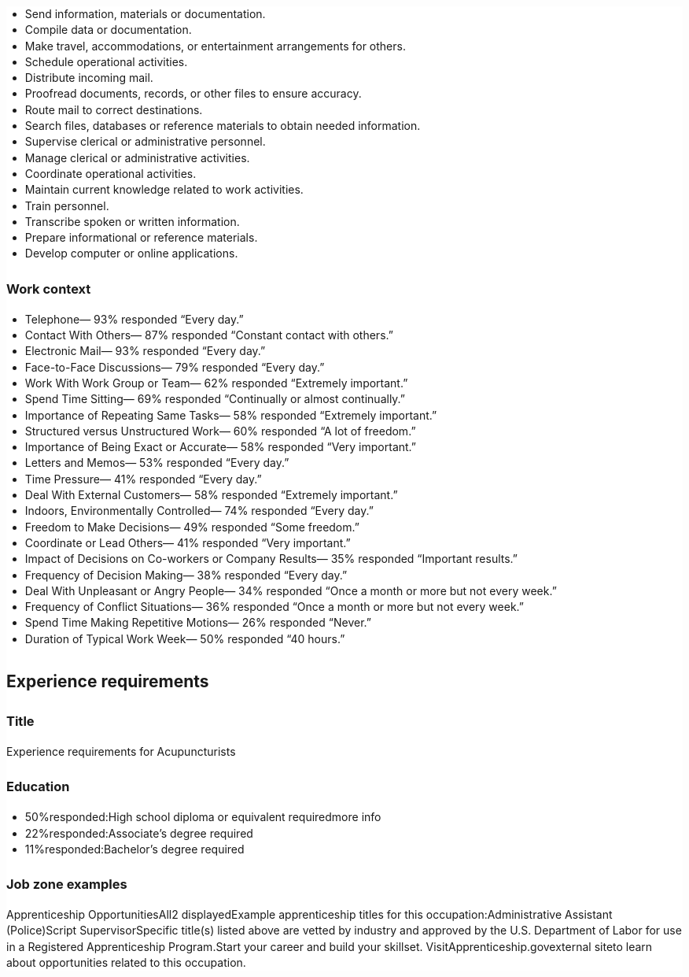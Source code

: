 - Send information, materials or documentation.
- Compile data or documentation.
- Make travel, accommodations, or entertainment arrangements for others.
- Schedule operational activities.
- Distribute incoming mail.
- Proofread documents, records, or other files to ensure accuracy.
- Route mail to correct destinations.
- Search files, databases or reference materials to obtain needed information.
- Supervise clerical or administrative personnel.
- Manage clerical or administrative activities.
- Coordinate operational activities.
- Maintain current knowledge related to work activities.
- Train personnel.
- Transcribe spoken or written information.
- Prepare informational or reference materials.
- Develop computer or online applications.

### Work context
- Telephone— 93% responded “Every day.”
- Contact With Others— 87% responded “Constant contact with others.”
- Electronic Mail— 93% responded “Every day.”
- Face-to-Face Discussions— 79% responded “Every day.”
- Work With Work Group or Team— 62% responded “Extremely important.”
- Spend Time Sitting— 69% responded “Continually or almost continually.”
- Importance of Repeating Same Tasks— 58% responded “Extremely important.”
- Structured versus Unstructured Work— 60% responded “A lot of freedom.”
- Importance of Being Exact or Accurate— 58% responded “Very important.”
- Letters and Memos— 53% responded “Every day.”
- Time Pressure— 41% responded “Every day.”
- Deal With External Customers— 58% responded “Extremely important.”
- Indoors, Environmentally Controlled— 74% responded “Every day.”
- Freedom to Make Decisions— 49% responded “Some freedom.”
- Coordinate or Lead Others— 41% responded “Very important.”
- Impact of Decisions on Co-workers or Company Results— 35% responded “Important results.”
- Frequency of Decision Making— 38% responded “Every day.”
- Deal With Unpleasant or Angry People— 34% responded “Once a month or more but not every week.”
- Frequency of Conflict Situations— 36% responded “Once a month or more but not every week.”
- Spend Time Making Repetitive Motions— 26% responded “Never.”
- Duration of Typical Work Week— 50% responded “40 hours.”

## Experience requirements
### Title
Experience requirements for Acupuncturists

### Education
- 50%responded:High school diploma or equivalent requiredmore info
- 22%responded:Associate’s degree required
- 11%responded:Bachelor’s degree required

### Job zone examples
Apprenticeship OpportunitiesAll2 displayedExample apprenticeship titles for this occupation:Administrative Assistant (Police)Script SupervisorSpecific title(s) listed above are vetted by industry and approved by the U.S. Department of Labor for use in a Registered Apprenticeship Program.Start your career and build your skillset. VisitApprenticeship.govexternal siteto learn about opportunities related to this occupation.
